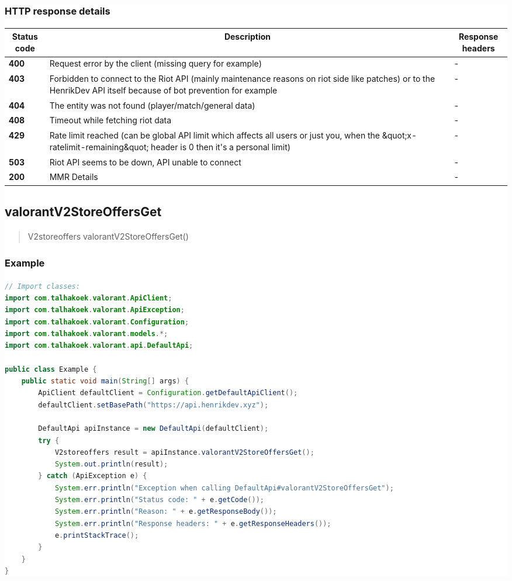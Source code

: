 
### HTTP response details
| Status code | Description | Response headers |
|-------------|-------------|------------------|
| **400** | Request error by the client (missing query for example) |  -  |
| **403** | Forbidden to connect to the Riot API (mainly maintenance reasons on riot side like patches) or to the HenrikDev API itself because of bot prevention for example |  -  |
| **404** | The entity was not found (player/match/general data) |  -  |
| **408** | Timeout while fetching riot data |  -  |
| **429** | Rate limit reached (can be global API limit which affects all users or just you, when the \&quot;x-ratelimit-remaining\&quot; header is 0 then it&#39;s a personal limit) |  -  |
| **503** | Riot API seems to be down, API unable to connect |  -  |
| **200** | MMR Details |  -  |


## valorantV2StoreOffersGet

> V2storeoffers valorantV2StoreOffersGet()



### Example

```java
// Import classes:
import com.talhakoek.valorant.ApiClient;
import com.talhakoek.valorant.ApiException;
import com.talhakoek.valorant.Configuration;
import com.talhakoek.valorant.models.*;
import com.talhakoek.valorant.api.DefaultApi;

public class Example {
    public static void main(String[] args) {
        ApiClient defaultClient = Configuration.getDefaultApiClient();
        defaultClient.setBasePath("https://api.henrikdev.xyz");

        DefaultApi apiInstance = new DefaultApi(defaultClient);
        try {
            V2storeoffers result = apiInstance.valorantV2StoreOffersGet();
            System.out.println(result);
        } catch (ApiException e) {
            System.err.println("Exception when calling DefaultApi#valorantV2StoreOffersGet");
            System.err.println("Status code: " + e.getCode());
            System.err.println("Reason: " + e.getResponseBody());
            System.err.println("Response headers: " + e.getResponseHeaders());
            e.printStackTrace();
        }
    }
}
```
